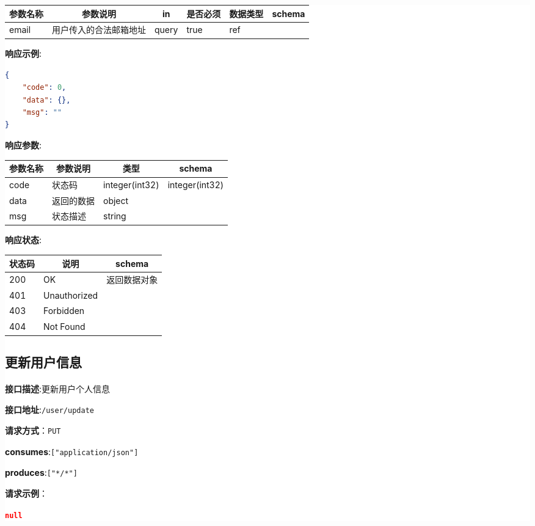 | 参数名称         | 参数说明     |     in |  是否必须      |  数据类型  |  schema  |
| ------------ | -------------------------------- |-----------|--------|----|--- |
|email| 用户传入的合法邮箱地址  | query | true |ref  |    |

**响应示例**:

```json
{
	"code": 0,
	"data": {},
	"msg": ""
}
```

**响应参数**:


| 参数名称         | 参数说明                             |    类型 |  schema |
| ------------ | -------------------|-------|----------- |
|code| 状态码  |integer(int32)  | integer(int32)   |
|data| 返回的数据  |object  |    |
|msg| 状态描述  |string  |    |





**响应状态**:


| 状态码         | 说明                            |    schema                         |
| ------------ | -------------------------------- |---------------------- |
| 200 | OK  |返回数据对象|
| 401 | Unauthorized  ||
| 403 | Forbidden  ||
| 404 | Not Found  ||
## 更新用户信息

**接口描述**:更新用户个人信息

**接口地址**:`/user/update`


**请求方式**：`PUT`


**consumes**:`["application/json"]`


**produces**:`["*/*"]`


**请求示例**：
```json
null
```
